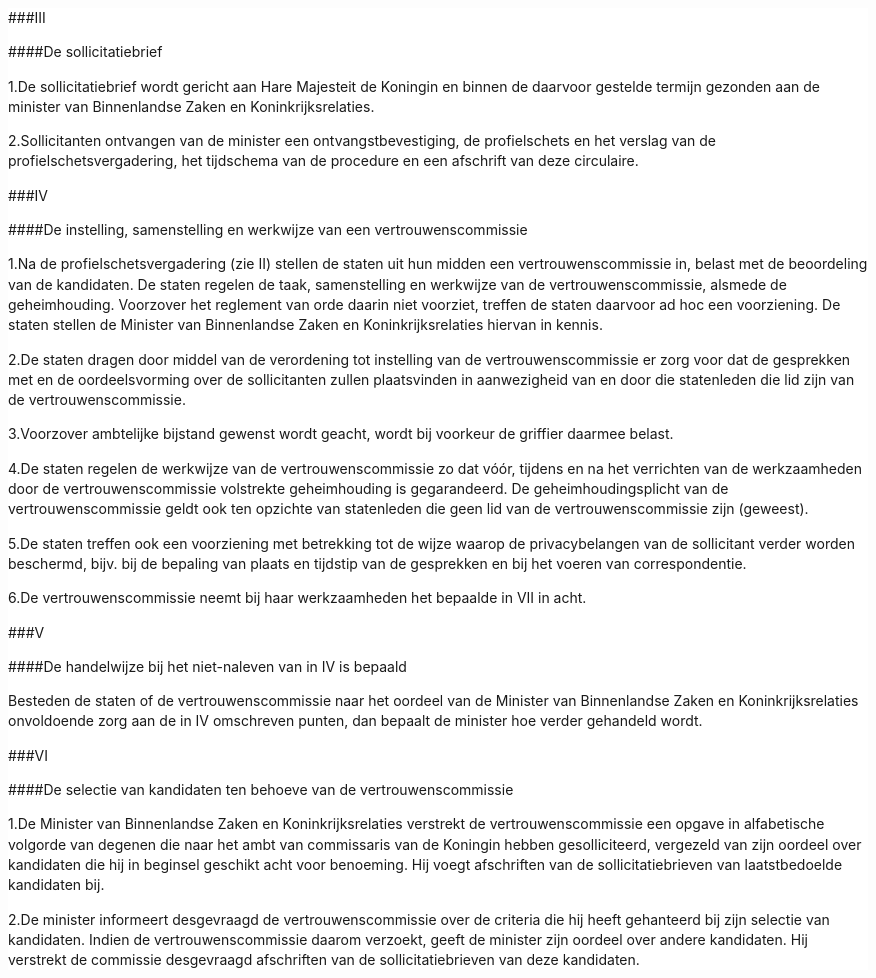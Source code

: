 ###III 

####De sollicitatiebrief

1.De sollicitatiebrief wordt gericht aan Hare Majesteit de Koningin en binnen de daarvoor gestelde termijn gezonden aan de minister van Binnenlandse Zaken en Koninkrijksrelaties.

2.Sollicitanten ontvangen van de minister een ontvangstbevestiging, de profielschets en het verslag van de profielschetsvergadering, het tijdschema van de procedure en een afschrift van deze circulaire. 

###IV 

####De instelling, samenstelling en werkwijze van een vertrouwenscommissie

1.Na de profielschetsvergadering (zie II) stellen de staten uit hun midden een vertrouwenscommissie in, belast met de beoordeling van de kandidaten. De staten regelen de taak, samenstelling en werkwijze van de vertrouwenscommissie, alsmede de geheimhouding. Voorzover het reglement van orde daarin niet voorziet, treffen de staten daarvoor ad hoc een voorziening. De staten stellen de Minister van Binnenlandse Zaken en Koninkrijksrelaties hiervan in kennis.

2.De staten dragen door middel van de verordening tot instelling van de vertrouwenscommissie er zorg voor dat de gesprekken met en de oordeelsvorming over de sollicitanten zullen plaatsvinden in aanwezigheid van en door die statenleden die lid zijn van de vertrouwenscommissie.

3.Voorzover ambtelijke bijstand gewenst wordt geacht, wordt bij voorkeur de griffier daarmee belast.

4.De staten regelen de werkwijze van de vertrouwenscommissie zo dat vóór, tijdens en na het verrichten van de werkzaamheden door de vertrouwenscommissie volstrekte geheimhouding is gegarandeerd. De geheimhoudingsplicht van de vertrouwenscommissie geldt ook ten opzichte van statenleden die geen lid van de vertrouwenscommissie zijn (geweest).

5.De staten treffen ook een voorziening met betrekking tot de wijze waarop de privacybelangen van de sollicitant verder worden beschermd, bijv. bij de bepaling van plaats en tijdstip van de gesprekken en bij het voeren van correspondentie.

6.De vertrouwenscommissie neemt bij haar werkzaamheden het bepaalde in VII in acht. 

###V 

####De handelwijze bij het niet-naleven van in IV is bepaald

Besteden de staten of de vertrouwenscommissie naar het oordeel van de Minister van Binnenlandse Zaken en Koninkrijksrelaties onvoldoende zorg aan de in IV omschreven punten, dan bepaalt de minister hoe verder gehandeld wordt. 

###VI 

####De selectie van kandidaten ten behoeve van de vertrouwenscommissie

1.De Minister van Binnenlandse Zaken en Koninkrijksrelaties verstrekt de vertrouwenscommissie een opgave in alfabetische volgorde van degenen die naar het ambt van commissaris van de Koningin hebben gesolliciteerd, vergezeld van zijn oordeel over kandidaten die hij in beginsel geschikt acht voor benoeming. Hij voegt afschriften van de sollicitatiebrieven van laatstbedoelde kandidaten bij.

2.De minister informeert desgevraagd de vertrouwenscommissie over de criteria die hij heeft gehanteerd bij zijn selectie van kandidaten. Indien de vertrouwenscommissie daarom verzoekt, geeft de minister zijn oordeel over andere kandidaten. Hij verstrekt de commissie desgevraagd afschriften van de sollicitatiebrieven van deze kandidaten.
